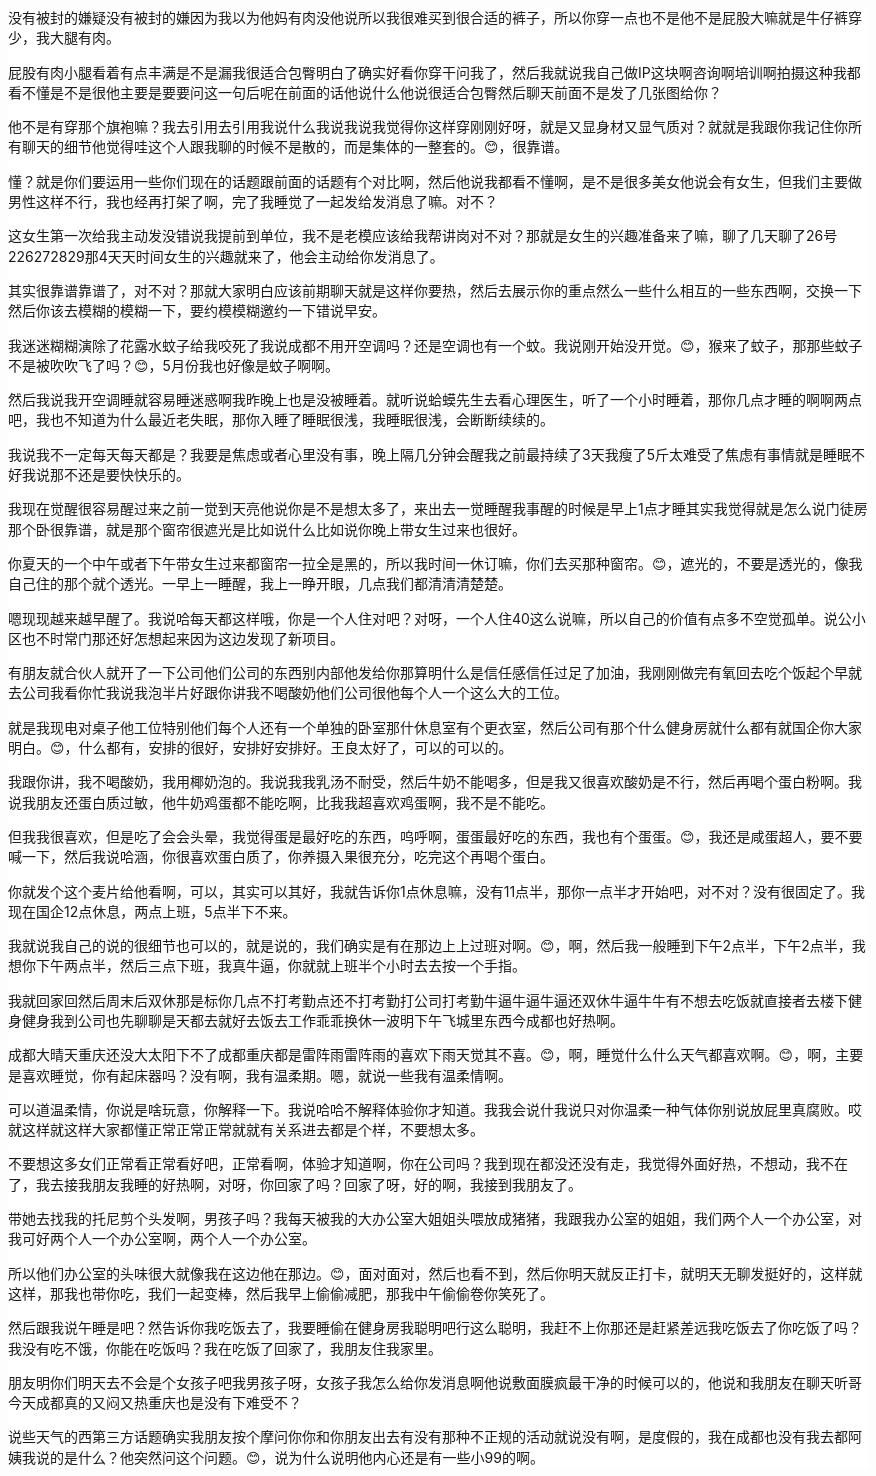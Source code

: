 没有被封的嫌疑没有被封的嫌因为我以为他妈有肉没他说所以我很难买到很合适的裤子，所以你穿一点也不是他不是屁股大嘛就是牛仔裤穿少，我大腿有肉。

屁股有肉小腿看着有点丰满是不是漏我很适合包臀明白了确实好看你穿干问我了，然后我就说我自己做IP这块啊咨询啊培训啊拍摄这种我都看不懂是不是很他主要是要要问这一句后呢在前面的话他说什么他说很适合包臀然后聊天前面不是发了几张图给你？

他不是有穿那个旗袍嘛？我去引用去引用我说什么我说我说我觉得你这样穿刚刚好呀，就是又显身材又显气质对？就就是我跟你我记住你所有聊天的细节他觉得哇这个人跟我聊的时候不是散的，而是集体的一整套的。😊，很靠谱。

懂？就是你们要运用一些你们现在的话题跟前面的话题有个对比啊，然后他说我都看不懂啊，是不是很多美女他说会有女生，但我们主要做男性这样不行，我也经再打架了啊，完了我睡觉了一起发给发消息了嘛。对不？

这女生第一次给我主动发没错说我提前到单位，我不是老模应该给我帮讲岗对不对？那就是女生的兴趣准备来了嘛，聊了几天聊了26号226272829那4天天时间女生的兴趣就来了，他会主动给你发消息了。

其实很靠谱靠谱了，对不对？那就大家明白应该前期聊天就是这样你要热，然后去展示你的重点然么一些什么相互的一些东西啊，交换一下然后你该去模糊的模糊一下，要约模模糊邀约一下错说早安。

我迷迷糊糊演除了花露水蚊子给我咬死了我说成都不用开空调吗？还是空调也有一个蚊。我说刚开始没开觉。😊，猴来了蚊子，那那些蚊子不是被吹吹飞了吗？😊，5月份我也好像是蚊子啊啊。

然后我说我开空调睡就容易睡迷惑啊我昨晚上也是没被睡着。就听说蛤蟆先生去看心理医生，听了一个小时睡着，那你几点才睡的啊啊两点吧，我也不知道为什么最近老失眠，那你入睡了睡眠很浅，我睡眠很浅，会断断续续的。

我说我不一定每天每天都是？我要是焦虑或者心里没有事，晚上隔几分钟会醒我之前最持续了3天我瘦了5斤太难受了焦虑有事情就是睡眠不好我说那不还是要快快乐的。

我现在觉醒很容易醒过来之前一觉到天亮他说你是不是想太多了，来出去一觉睡醒我事醒的时候是早上1点才睡其实我觉得就是怎么说门徒房那个卧很靠谱，就是那个窗帘很遮光是比如说什么比如说你晚上带女生过来也很好。

你夏天的一个中午或者下午带女生过来都窗帘一拉全是黑的，所以我时间一休订嘛，你们去买那种窗帘。😊，遮光的，不要是透光的，像我自己住的那个就个透光。一早上一睡醒，我上一睁开眼，几点我们都清清清楚楚。

嗯现现越来越早醒了。我说哈每天都这样哦，你是一个人住对吧？对呀，一个人住40这么说嘛，所以自己的价值有点多不空觉孤单。说公小区也不时常门那还好怎想起来因为这边发现了新项目。

有朋友就合伙人就开了一下公司他们公司的东西别内部他发给你那算明什么是信任感信任过足了加油，我刚刚做完有氧回去吃个饭起个早就去公司我看你忙我说我泡半片好跟你讲我不喝酸奶他们公司很他每个人一个这么大的工位。

就是我现电对桌子他工位特别他们每个人还有一个单独的卧室那什休息室有个更衣室，然后公司有那个什么健身房就什么都有就国企你大家明白。😊，什么都有，安排的很好，安排好安排好。王良太好了，可以的可以的。

我跟你讲，我不喝酸奶，我用椰奶泡的。我说我我乳汤不耐受，然后牛奶不能喝多，但是我又很喜欢酸奶是不行，然后再喝个蛋白粉啊。我说我朋友还蛋白质过敏，他牛奶鸡蛋都不能吃啊，比我我超喜欢鸡蛋啊，我不是不能吃。

但我我很喜欢，但是吃了会会头晕，我觉得蛋是最好吃的东西，呜呼啊，蛋蛋最好吃的东西，我也有个蛋蛋。😊，我还是咸蛋超人，要不要喊一下，然后我说哈涵，你很喜欢蛋白质了，你养摄入果很充分，吃完这个再喝个蛋白。

你就发个这个麦片给他看啊，可以，其实可以其好，我就告诉你1点休息嘛，没有11点半，那你一点半才开始吧，对不对？没有很固定了。我现在国企12点休息，两点上班，5点半下不来。

我就说我自己的说的很细节也可以的，就是说的，我们确实是有在那边上上过班对啊。😊，啊，然后我一般睡到下午2点半，下午2点半，我想你下午两点半，然后三点下班，我真牛逼，你就就上班半个小时去去按一个手指。

我就回家回然后周末后双休那是标你几点不打考勤点还不打考勤打公司打考勤牛逼牛逼牛逼还双休牛逼牛牛有不想去吃饭就直接者去楼下健身健身我到公司也先聊聊是天都去就好去饭去工作乖乖换休一波明下午飞城里东西今成都也好热啊。

成都大晴天重庆还没大太阳下不了成都重庆都是雷阵雨雷阵雨的喜欢下雨天觉其不喜。😊，啊，睡觉什么什么天气都喜欢啊。😊，啊，主要是喜欢睡觉，你有起床器吗？没有啊，我有温柔期。嗯，就说一些我有温柔情啊。

可以道温柔情，你说是啥玩意，你解释一下。我说哈哈不解释体验你才知道。我我会说什我说只对你温柔一种气体你别说放屁里真腐败。哎就这样就这样大家都懂正常正常正常就就有关系进去都是个样，不要想太多。

不要想这多女们正常看正常看好吧，正常看啊，体验才知道啊，你在公司吗？我到现在都没还没有走，我觉得外面好热，不想动，我不在了，我去接我朋友我睡的好热啊，对呀，你回家了吗？回家了呀，好的啊，我接到我朋友了。

带她去找我的托尼剪个头发啊，男孩子吗？我每天被我的大办公室大姐姐头喂放成猪猪，我跟我办公室的姐姐，我们两个人一个办公室，对我可好两个人一个办公室啊，两个人一个办公室。

所以他们办公室的头味很大就像我在这边他在那边。😊，面对面对，然后也看不到，然后你明天就反正打卡，就明天无聊发挺好的，这样就这样，那我也带你吃，我们一起变棒，然后我早上偷偷减肥，那我中午偷偷卷你笑死了。

然后跟我说午睡是吧？然告诉你我吃饭去了，我要睡偷在健身房我聪明吧行这么聪明，我赶不上你那还是赶紧差远我吃饭去了你吃饭了吗？我没有吃不饿，你能在吃饭吗？我在吃饭了回家了，我朋友住我家里。

朋友明你们明天去不会是个女孩子吧我男孩子呀，女孩子我怎么给你发消息啊他说敷面膜疯最干净的时候可以的，他说和我朋友在聊天听哥今天成都真的又闷又热重庆也是没有下难受不？

说些天气的西第三方话题确实我朋友按个摩问你你和你朋友出去有没有那种不正规的活动就说没有啊，是度假的，我在成都也没有我去都阿姨我说的是什么？他突然问这个问题。😊，说为什么说明他内心还是有一些小99的啊。
